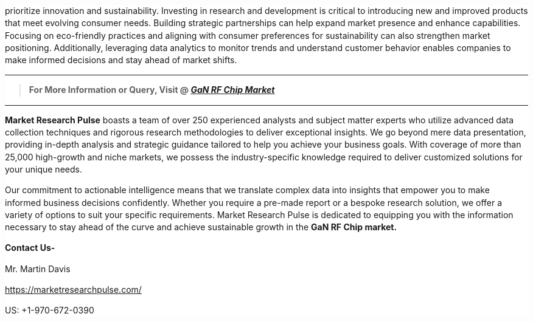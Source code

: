 prioritize innovation and sustainability. Investing in research and development is critical to introducing new and improved products that meet evolving consumer needs. Building strategic partnerships can help expand market presence and enhance capabilities. Focusing on eco-friendly practices and aligning with consumer preferences for sustainability can also strengthen market positioning. Additionally, leveraging data analytics to monitor trends and understand customer behavior enables companies to make informed decisions and stay ahead of market shifts.</p><hr /><blockquote><p><strong>For More Information or Query, Visit @&nbsp;<em><a href="https://marketresearchpulse.com/report/39357/gan-rf-chip-market?utm_source=Linkedin&utm_medium=052">GaN RF Chip Market</a></em></strong></p></blockquote><hr /><p><strong>Market Research Pulse</strong> boasts a team of over 250 experienced analysts and subject matter experts who utilize advanced data collection techniques and rigorous research methodologies to deliver exceptional insights. We go beyond mere data presentation, providing in-depth analysis and strategic guidance tailored to help you achieve your business goals. With coverage of more than 25,000 high-growth and niche markets, we possess the industry-specific knowledge required to deliver customized solutions for your unique needs.</p><p>Our commitment to actionable intelligence means that we translate complex data into insights that empower you to make informed business decisions confidently. Whether you require a pre-made report or a bespoke research solution, we offer a variety of options to suit your specific requirements. Market Research Pulse is dedicated to equipping you with the information necessary to stay ahead of the curve and achieve sustainable growth in the <strong>GaN RF Chip market.</strong></p><p><strong>Contact Us-</strong></p><p>Mr. Martin Davis</p><p>https://marketresearchpulse.com/</p><p>US: +1-970-672-0390</p>
